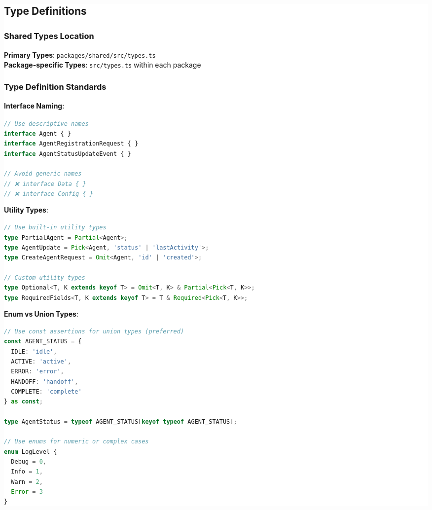 ## Type Definitions

### Shared Types Location

**Primary Types**: `packages/shared/src/types.ts`  
**Package-specific Types**: `src/types.ts` within each package

### Type Definition Standards

**Interface Naming**:
```typescript
// Use descriptive names
interface Agent { }
interface AgentRegistrationRequest { }
interface AgentStatusUpdateEvent { }

// Avoid generic names
// ❌ interface Data { }
// ❌ interface Config { }
```

**Utility Types**:
```typescript
// Use built-in utility types
type PartialAgent = Partial<Agent>;
type AgentUpdate = Pick<Agent, 'status' | 'lastActivity'>;
type CreateAgentRequest = Omit<Agent, 'id' | 'created'>;

// Custom utility types
type Optional<T, K extends keyof T> = Omit<T, K> & Partial<Pick<T, K>>;
type RequiredFields<T, K extends keyof T> = T & Required<Pick<T, K>>;
```

**Enum vs Union Types**:
```typescript
// Use const assertions for union types (preferred)
const AGENT_STATUS = {
  IDLE: 'idle',
  ACTIVE: 'active',
  ERROR: 'error',
  HANDOFF: 'handoff',
  COMPLETE: 'complete'
} as const;

type AgentStatus = typeof AGENT_STATUS[keyof typeof AGENT_STATUS];

// Use enums for numeric or complex cases
enum LogLevel {
  Debug = 0,
  Info = 1,
  Warn = 2,
  Error = 3
}
```
